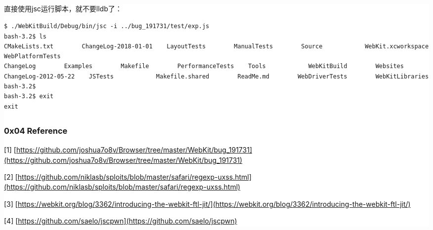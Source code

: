 ```
```

直接使用jsc运行脚本，就不要lldb了：

```
$ ./WebKitBuild/Debug/bin/jsc -i ../bug_191731/test/exp.js
bash-3.2$ ls
CMakeLists.txt        ChangeLog-2018-01-01    LayoutTests        ManualTests        Source            WebKit.xcworkspace    WebPlatformTests
ChangeLog        Examples        Makefile        PerformanceTests    Tools            WebKitBuild        Websites
ChangeLog-2012-05-22    JSTests            Makefile.shared        ReadMe.md        WebDriverTests        WebKitLibraries
bash-3.2$
bash-3.2$ exit
exit
```

## 

### <a class="reference-link" name="0x04%20Reference"></a>0x04 Reference

[1] [https://github.com/joshua7o8v/Browser/tree/master/WebKit/bug_191731](https://github.com/joshua7o8v/Browser/tree/master/WebKit/bug_191731)

[2] [https://github.com/niklasb/sploits/blob/master/safari/regexp-uxss.html](https://github.com/niklasb/sploits/blob/master/safari/regexp-uxss.html)

[3] [https://webkit.org/blog/3362/introducing-the-webkit-ftl-jit/](https://webkit.org/blog/3362/introducing-the-webkit-ftl-jit/)

[4] [https://github.com/saelo/jscpwn](https://github.com/saelo/jscpwn)
